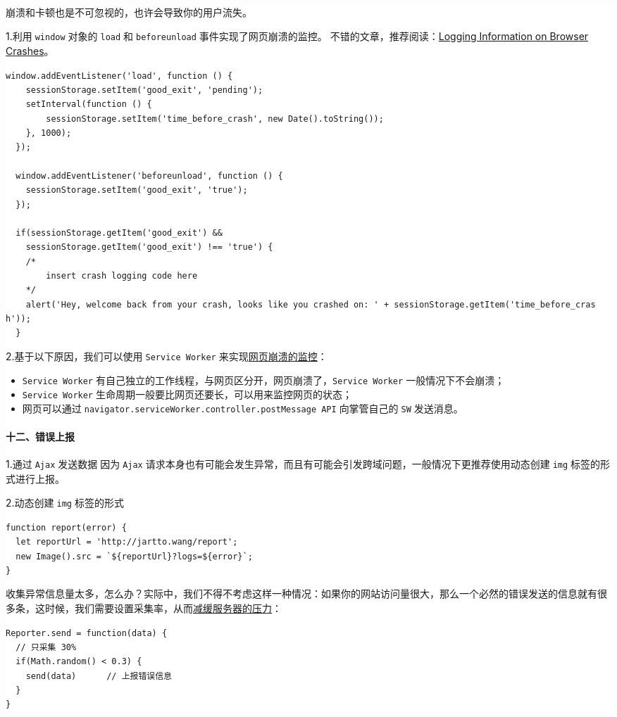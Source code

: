崩溃和卡顿也是不可忽视的，也许会导致你的用户流失。

1.利用 `window` 对象的 `load` 和 `beforeunload` 事件实现了网页崩溃的监控。
不错的文章，推荐阅读：[Logging Information on Browser Crashes](http://jasonjl.me/blog/2015/06/21/taking-action-on-browser-crashes/)。

```
window.addEventListener('load', function () {
    sessionStorage.setItem('good_exit', 'pending');
    setInterval(function () {
        sessionStorage.setItem('time_before_crash', new Date().toString());
    }, 1000);
  });

  window.addEventListener('beforeunload', function () {
    sessionStorage.setItem('good_exit', 'true');
  });

  if(sessionStorage.getItem('good_exit') &&
    sessionStorage.getItem('good_exit') !== 'true') {
    /*
        insert crash logging code here
    */
    alert('Hey, welcome back from your crash, looks like you crashed on: ' + sessionStorage.getItem('time_before_crash'));
  }
```



2.基于以下原因，我们可以使用 `Service Worker` 来实现[网页崩溃的监控](https://juejin.im/entry/5be158116fb9a049c6434f4a?utm_source=gold_browser_extension)：

- `Service Worker` 有自己独立的工作线程，与网页区分开，网页崩溃了，`Service Worker` 一般情况下不会崩溃；
- `Service Worker` 生命周期一般要比网页还要长，可以用来监控网页的状态；
- 网页可以通过 `navigator.serviceWorker.controller.postMessage API` 向掌管自己的 `SW` 发送消息。

#### 十二、错误上报

1.通过 `Ajax` 发送数据
因为 `Ajax` 请求本身也有可能会发生异常，而且有可能会引发跨域问题，一般情况下更推荐使用动态创建 `img` 标签的形式进行上报。

2.动态创建 `img` 标签的形式

```
function report(error) {
  let reportUrl = 'http://jartto.wang/report';
  new Image().src = `${reportUrl}?logs=${error}`;
}
```



收集异常信息量太多，怎么办？实际中，我们不得不考虑这样一种情况：如果你的网站访问量很大，那么一个必然的错误发送的信息就有很多条，这时候，我们需要设置采集率，从而[减缓服务器的压力](https://github.com/happylindz/blog/issues/5)：

```
Reporter.send = function(data) {
  // 只采集 30%
  if(Math.random() < 0.3) {
    send(data)      // 上报错误信息
  }
}
```
